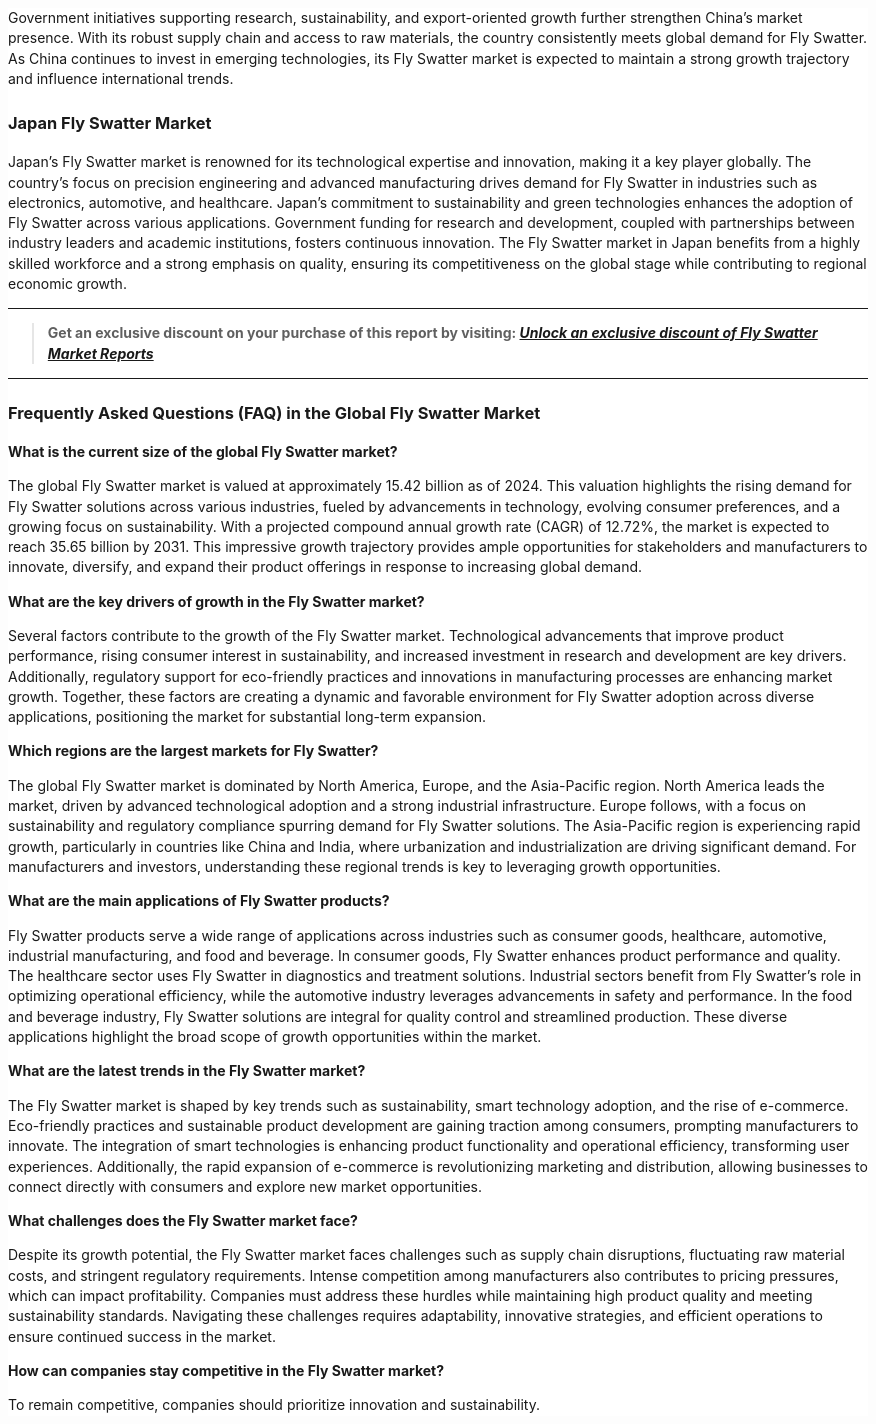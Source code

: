 Government initiatives supporting research, sustainability, and export-oriented growth further strengthen China&rsquo;s market presence. With its robust supply chain and access to raw materials, the country consistently meets global demand for Fly Swatter. As China continues to invest in emerging technologies, its Fly Swatter market is expected to maintain a strong growth trajectory and influence international trends.</p><h3>Japan Fly Swatter Market</h3><p>Japan&rsquo;s Fly Swatter market is renowned for its technological expertise and innovation, making it a key player globally. The country&rsquo;s focus on precision engineering and advanced manufacturing drives demand for Fly Swatter in industries such as electronics, automotive, and healthcare. Japan&rsquo;s commitment to sustainability and green technologies enhances the adoption of Fly Swatter across various applications. Government funding for research and development, coupled with partnerships between industry leaders and academic institutions, fosters continuous innovation. The Fly Swatter market in Japan benefits from a highly skilled workforce and a strong emphasis on quality, ensuring its competitiveness on the global stage while contributing to regional economic growth.</p><hr /><blockquote><p><strong>Get an exclusive discount on your purchase of this report by visiting: <em><a href="://marketresearchpulse.com/ask-for-discount/60249?utm_source=Github&amp;utm_medium=091">Unlock an exclusive discount of Fly Swatter Market Reports</a></em>&nbsp;</strong></p></blockquote><hr /><h3>Frequently Asked Questions (FAQ) in the Global Fly Swatter Market</h3><p><strong>What is the current size of the global Fly Swatter market?</strong></p><p>The global Fly Swatter market is valued at approximately 15.42 billion as of 2024. This valuation highlights the rising demand for Fly Swatter solutions across various industries, fueled by advancements in technology, evolving consumer preferences, and a growing focus on sustainability. With a projected compound annual growth rate (CAGR) of 12.72%, the market is expected to reach 35.65 billion by 2031. This impressive growth trajectory provides ample opportunities for stakeholders and manufacturers to innovate, diversify, and expand their product offerings in response to increasing global demand.</p><p><strong>What are the key drivers of growth in the Fly Swatter market?</strong></p><p>Several factors contribute to the growth of the Fly Swatter market. Technological advancements that improve product performance, rising consumer interest in sustainability, and increased investment in research and development are key drivers. Additionally, regulatory support for eco-friendly practices and innovations in manufacturing processes are enhancing market growth. Together, these factors are creating a dynamic and favorable environment for Fly Swatter adoption across diverse applications, positioning the market for substantial long-term expansion.</p><p><strong>Which regions are the largest markets for Fly Swatter?</strong></p><p>The global Fly Swatter market is dominated by North America, Europe, and the Asia-Pacific region. North America leads the market, driven by advanced technological adoption and a strong industrial infrastructure. Europe follows, with a focus on sustainability and regulatory compliance spurring demand for Fly Swatter solutions. The Asia-Pacific region is experiencing rapid growth, particularly in countries like China and India, where urbanization and industrialization are driving significant demand. For manufacturers and investors, understanding these regional trends is key to leveraging growth opportunities.</p><p><strong>What are the main applications of Fly Swatter products?</strong></p><p>Fly Swatter products serve a wide range of applications across industries such as consumer goods, healthcare, automotive, industrial manufacturing, and food and beverage. In consumer goods, Fly Swatter enhances product performance and quality. The healthcare sector uses Fly Swatter in diagnostics and treatment solutions. Industrial sectors benefit from Fly Swatter&rsquo;s role in optimizing operational efficiency, while the automotive industry leverages advancements in safety and performance. In the food and beverage industry, Fly Swatter solutions are integral for quality control and streamlined production. These diverse applications highlight the broad scope of growth opportunities within the market.</p><p><strong>What are the latest trends in the Fly Swatter market?</strong></p><p>The Fly Swatter market is shaped by key trends such as sustainability, smart technology adoption, and the rise of e-commerce. Eco-friendly practices and sustainable product development are gaining traction among consumers, prompting manufacturers to innovate. The integration of smart technologies is enhancing product functionality and operational efficiency, transforming user experiences. Additionally, the rapid expansion of e-commerce is revolutionizing marketing and distribution, allowing businesses to connect directly with consumers and explore new market opportunities.</p><p><strong>What challenges does the Fly Swatter market face?</strong></p><p>Despite its growth potential, the Fly Swatter market faces challenges such as supply chain disruptions, fluctuating raw material costs, and stringent regulatory requirements. Intense competition among manufacturers also contributes to pricing pressures, which can impact profitability. Companies must address these hurdles while maintaining high product quality and meeting sustainability standards. Navigating these challenges requires adaptability, innovative strategies, and efficient operations to ensure continued success in the market.</p><p><strong>How can companies stay competitive in the Fly Swatter market?</strong></p><p>To remain competitive, companies should prioritize innovation and sustainability.